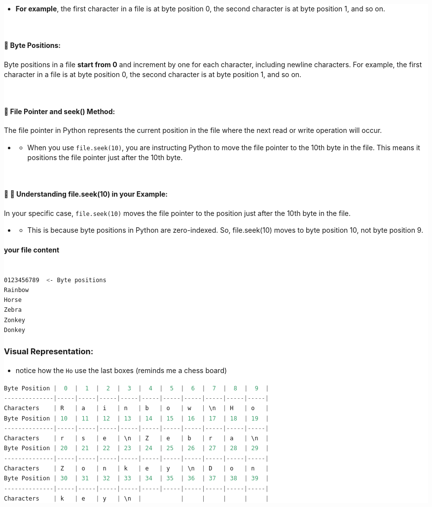 - **For example**, the first character in a file is at byte position 0, the second character is at byte position 1, and so on.

<br>

#### 🔶 Byte Positions:

Byte positions in a file **start from 0** and increment by one for each character, including newline characters. For example, the first character in a file is at byte position 0, the second character is at byte position 1, and so on.

<br>

#### 🔶 File Pointer and seek() Method:

The file pointer in Python represents the current position in the file where the next read or write operation will occur.

- - When you use `file.seek(10)`, you are instructing Python to move the file pointer to the 10th byte in the file. This means it positions the file pointer just after the 10th byte.

<br>

#### 🔶 🔴 Understanding file.seek(10) in your Example:

In your specific case, `file.seek(10)` moves the file pointer to the position just after the 10th byte in the file.

- - This is because byte positions in Python are zero-indexed. So, file.seek(10) moves to byte position 10, not byte position 9.

#### your file content

```bash

0123456789  <- Byte positions
Rainbow
Horse
Zebra
Zonkey
Donkey

```

### Visual Representation:

- notice how the `Ho` use the last boxes (reminds me a chess board)

```python
Byte Position |  0  |  1  |  2  |  3  |  4  |  5  |  6  |  7  |  8  |  9  |
--------------|-----|-----|-----|-----|-----|-----|-----|-----|-----|-----|
Characters    | R   | a   | i   | n   | b   | o   | w   | \n  | H   | o   |
Byte Position | 10  | 11  | 12  | 13  | 14  | 15  | 16  | 17  | 18  | 19  |
--------------|-----|-----|-----|-----|-----|-----|-----|-----|-----|-----|
Characters    | r   | s   | e   | \n  | Z   | e   | b   | r   | a   | \n  |
Byte Position | 20  | 21  | 22  | 23  | 24  | 25  | 26  | 27  | 28  | 29  |
--------------|-----|-----|-----|-----|-----|-----|-----|-----|-----|-----|
Characters    | Z   | o   | n   | k   | e   | y   | \n  | D   | o   | n   |
Byte Position | 30  | 31  | 32  | 33  | 34  | 35  | 36  | 37  | 38  | 39  |
--------------|-----|-----|-----|-----|-----|-----|-----|-----|-----|-----|
Characters    | k   | e   | y   | \n  |           |     |     |     |     |


```
